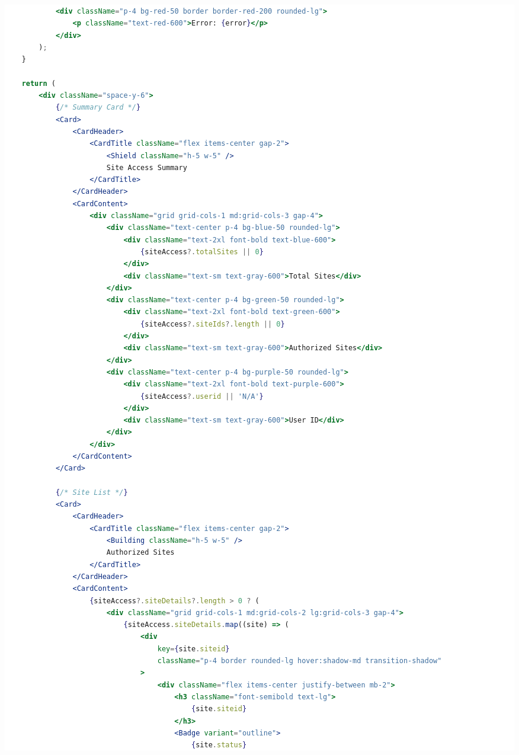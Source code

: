 ```jsx
            <div className="p-4 bg-red-50 border border-red-200 rounded-lg">
                <p className="text-red-600">Error: {error}</p>
            </div>
        );
    }

    return (
        <div className="space-y-6">
            {/* Summary Card */}
            <Card>
                <CardHeader>
                    <CardTitle className="flex items-center gap-2">
                        <Shield className="h-5 w-5" />
                        Site Access Summary
                    </CardTitle>
                </CardHeader>
                <CardContent>
                    <div className="grid grid-cols-1 md:grid-cols-3 gap-4">
                        <div className="text-center p-4 bg-blue-50 rounded-lg">
                            <div className="text-2xl font-bold text-blue-600">
                                {siteAccess?.totalSites || 0}
                            </div>
                            <div className="text-sm text-gray-600">Total Sites</div>
                        </div>
                        <div className="text-center p-4 bg-green-50 rounded-lg">
                            <div className="text-2xl font-bold text-green-600">
                                {siteAccess?.siteIds?.length || 0}
                            </div>
                            <div className="text-sm text-gray-600">Authorized Sites</div>
                        </div>
                        <div className="text-center p-4 bg-purple-50 rounded-lg">
                            <div className="text-2xl font-bold text-purple-600">
                                {siteAccess?.userid || 'N/A'}
                            </div>
                            <div className="text-sm text-gray-600">User ID</div>
                        </div>
                    </div>
                </CardContent>
            </Card>

            {/* Site List */}
            <Card>
                <CardHeader>
                    <CardTitle className="flex items-center gap-2">
                        <Building className="h-5 w-5" />
                        Authorized Sites
                    </CardTitle>
                </CardHeader>
                <CardContent>
                    {siteAccess?.siteDetails?.length > 0 ? (
                        <div className="grid grid-cols-1 md:grid-cols-2 lg:grid-cols-3 gap-4">
                            {siteAccess.siteDetails.map((site) => (
                                <div
                                    key={site.siteid}
                                    className="p-4 border rounded-lg hover:shadow-md transition-shadow"
                                >
                                    <div className="flex items-center justify-between mb-2">
                                        <h3 className="font-semibold text-lg">
                                            {site.siteid}
                                        </h3>
                                        <Badge variant="outline">
                                            {site.status}
```
